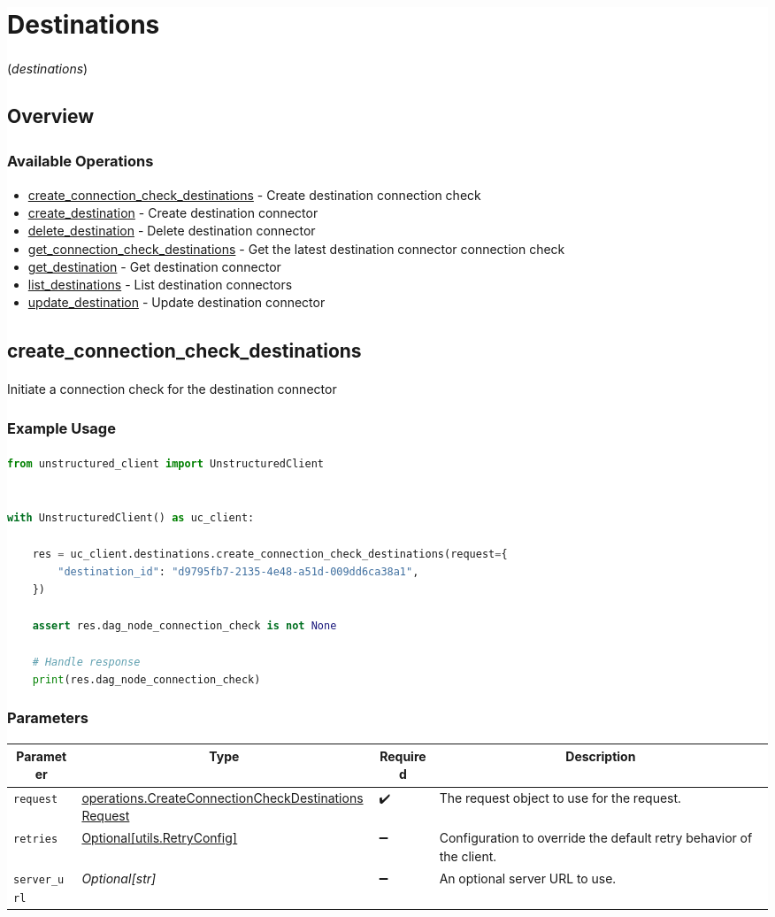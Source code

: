 # Destinations
(*destinations*)

## Overview

### Available Operations

* [create_connection_check_destinations](#create_connection_check_destinations) - Create destination connection check
* [create_destination](#create_destination) - Create destination connector
* [delete_destination](#delete_destination) - Delete destination connector
* [get_connection_check_destinations](#get_connection_check_destinations) - Get the latest destination connector connection check
* [get_destination](#get_destination) - Get destination connector
* [list_destinations](#list_destinations) - List destination connectors
* [update_destination](#update_destination) - Update destination connector

## create_connection_check_destinations

Initiate a connection check for the destination connector

### Example Usage

```python
from unstructured_client import UnstructuredClient


with UnstructuredClient() as uc_client:

    res = uc_client.destinations.create_connection_check_destinations(request={
        "destination_id": "d9795fb7-2135-4e48-a51d-009dd6ca38a1",
    })

    assert res.dag_node_connection_check is not None

    # Handle response
    print(res.dag_node_connection_check)

```

### Parameters

| Parameter                                                                                                                  | Type                                                                                                                       | Required                                                                                                                   | Description                                                                                                                |
| -------------------------------------------------------------------------------------------------------------------------- | -------------------------------------------------------------------------------------------------------------------------- | -------------------------------------------------------------------------------------------------------------------------- | -------------------------------------------------------------------------------------------------------------------------- |
| `request`                                                                                                                  | [operations.CreateConnectionCheckDestinationsRequest](../../models/operations/createconnectioncheckdestinationsrequest.md) | :heavy_check_mark:                                                                                                         | The request object to use for the request.                                                                                 |
| `retries`                                                                                                                  | [Optional[utils.RetryConfig]](../../models/utils/retryconfig.md)                                                           | :heavy_minus_sign:                                                                                                         | Configuration to override the default retry behavior of the client.                                                        |
| `server_url`                                                                                                               | *Optional[str]*                                                                                                            | :heavy_minus_sign:                                                                                                         | An optional server URL to use.                                                                                             |
